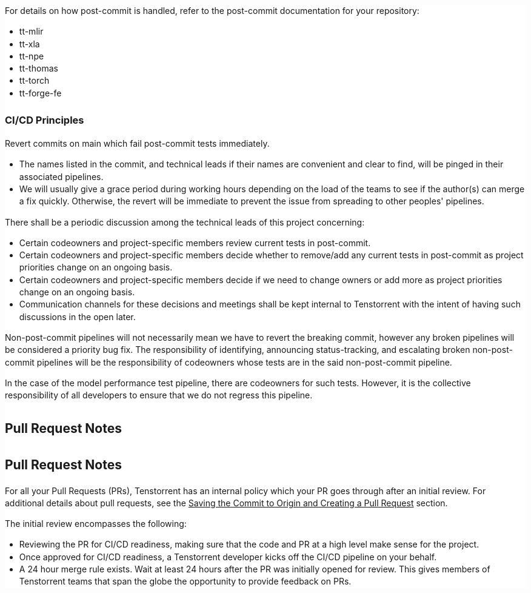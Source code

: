 For details on how post-commit is handled, refer to the post-commit documentation for your repository:

* tt-mlir
* tt-xla
* tt-npe
* tt-thomas
* tt-torch
* tt-forge-fe

### CI/CD Principles

Revert commits on main which fail post-commit tests immediately.
  * The names listed in the commit, and technical leads if their names are convenient and clear to find, will be pinged in their associated pipelines.
  * We will usually give a grace period during working hours depending on the load of the teams to see if the author(s) can merge a fix quickly. Otherwise, the revert will be immediate to prevent the issue from spreading to other peoples' pipelines.

There shall be a periodic discussion among the technical leads of this project concerning:
  * Certain codeowners and project-specific members review current tests in post-commit.
  * Certain codeowners and project-specific members decide whether to remove/add any current tests in post-commit as project priorities change on an ongoing basis.
  * Certain codeowners and project-specific members decide if we need to change owners or add more as project priorities change on an ongoing basis.
  * Communication channels for these decisions and meetings shall be kept internal to Tenstorrent with the intent of having such discussions in the open later.

Non-post-commit pipelines will not necessarily mean we have to revert the breaking commit, however any broken pipelines will be considered a priority bug fix. The responsibility of identifying, announcing status-tracking, and escalating broken non-post-commit pipelines will be the responsibility of codeowners whose tests are in the said non-post-commit pipeline.

In the case of the model performance test pipeline, there are codeowners for such tests. However, it is the collective responsibility of all developers to ensure that we do not regress this pipeline.


## Pull Request Notes
## Pull Request Notes

For all your Pull Requests (PRs), Tenstorrent has an internal policy which your PR goes through after an initial review. For additional details about pull requests, see the [Saving the Commit to Origin and Creating a Pull Request](#saving-the-commit-to-origin-and-creating-a-pull-request) section.

The initial review encompasses the following:
* Reviewing the PR for CI/CD readiness, making sure that the code and PR at a high level make sense for the project.
* Once approved for CI/CD readiness, a Tenstorrent developer kicks off the CI/CD pipeline on your behalf.
* A 24 hour merge rule exists. Wait at least 24 hours after the PR was initially opened for review. This gives members of Tenstorrent teams that span the globe the opportunity to provide feedback on PRs.
